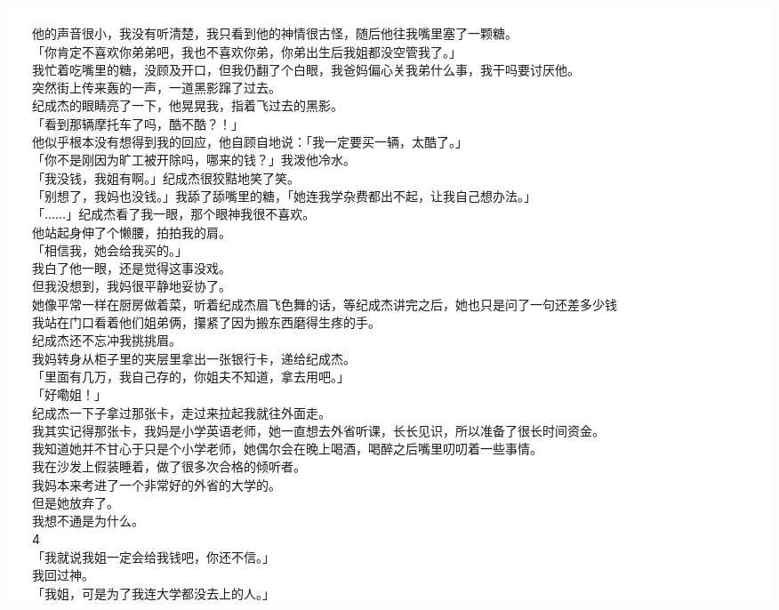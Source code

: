 <br>   
&emsp;&emsp;他的声音很小，我没有听清楚，我只看到他的神情很古怪，随后他往我嘴里塞了一颗糖。  
<br>   
&emsp;&emsp;「你肯定不喜欢你弟弟吧，我也不喜欢你弟，你弟出生后我姐都没空管我了。」  
<br>   
&emsp;&emsp;我忙着吃嘴里的糖，没顾及开口，但我仍翻了个白眼，我爸妈偏心关我弟什么事，我干吗要讨厌他。  
<br>   
&emsp;&emsp;突然街上传来轰的一声，一道黑影蹿了过去。  
<br>   
&emsp;&emsp;纪成杰的眼睛亮了一下，他晃晃我，指着飞过去的黑影。  
<br>   
&emsp;&emsp;「看到那辆摩托车了吗，酷不酷？！」  
<br>   
&emsp;&emsp;他似乎根本没有想得到我的回应，他自顾自地说：「我一定要买一辆，太酷了。」  
<br>   
&emsp;&emsp;「你不是刚因为旷工被开除吗，哪来的钱？」我泼他冷水。  
<br>   
&emsp;&emsp;「我没钱，我姐有啊。」纪成杰很狡黠地笑了笑。  
<br>   
&emsp;&emsp;「别想了，我妈也没钱。」我舔了舔嘴里的糖，「她连我学杂费都出不起，让我自己想办法。」  
<br>   
&emsp;&emsp;「……」纪成杰看了我一眼，那个眼神我很不喜欢。  
<br>   
&emsp;&emsp;他站起身伸了个懒腰，拍拍我的肩。  
<br>   
&emsp;&emsp;「相信我，她会给我买的。」  
<br>   
&emsp;&emsp;我白了他一眼，还是觉得这事没戏。  
<br>   
&emsp;&emsp;但我没想到，我妈很平静地妥协了。  
<br>   
&emsp;&emsp;她像平常一样在厨房做着菜，听着纪成杰眉飞色舞的话，等纪成杰讲完之后，她也只是问了一句还差多少钱  
<br>   
&emsp;&emsp;我站在门口看着他们姐弟俩，攥紧了因为搬东西磨得生疼的手。  
<br>   
&emsp;&emsp;纪成杰还不忘冲我挑挑眉。  
<br>   
&emsp;&emsp;我妈转身从柜子里的夹层里拿出一张银行卡，递给纪成杰。  
<br>   
&emsp;&emsp;「里面有几万，我自己存的，你姐夫不知道，拿去用吧。」  
<br>   
&emsp;&emsp;「好嘞姐！」  
<br>   
&emsp;&emsp;纪成杰一下子拿过那张卡，走过来拉起我就往外面走。  
<br>   
&emsp;&emsp;我其实记得那张卡，我妈是小学英语老师，她一直想去外省听课，长长见识，所以准备了很长时间资金。  
<br>   
&emsp;&emsp;我知道她并不甘心于只是个小学老师，她偶尔会在晚上喝酒，喝醉之后嘴里叨叨着一些事情。  
<br>   
&emsp;&emsp;我在沙发上假装睡着，做了很多次合格的倾听者。  
<br>   
&emsp;&emsp;我妈本来考进了一个非常好的外省的大学的。  
<br>   
&emsp;&emsp;但是她放弃了。  
<br>   
&emsp;&emsp;我想不通是为什么。  
<br>   
&emsp;&emsp;4  
<br>   
&emsp;&emsp;「我就说我姐一定会给我钱吧，你还不信。」  
<br>   
&emsp;&emsp;我回过神。  
<br>   
&emsp;&emsp;「我姐，可是为了我连大学都没去上的人。」  